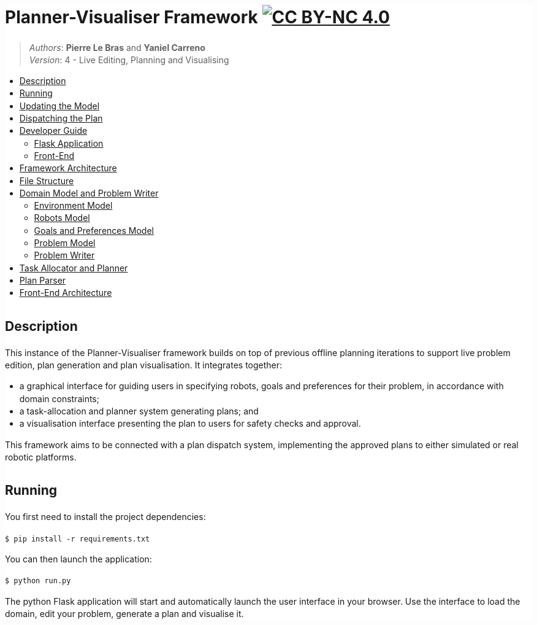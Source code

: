 # Planner-Visualiser Framework [![CC BY-NC 4.0][cc-by-nc-shield]][cc-by-nc]

> *Authors*: **Pierre Le Bras** and **Yaniel Carreno** <br>
> *Version*: 4 - Live Editing, Planning and Visualising

- [Description](#description)
- [Running](#running)
- [Updating the Model](#updating-the-model)
- [Dispatching the Plan](#dispatching-the-plan)
- [Developer Guide](#developer-guide)
    - [Flask Application](#flask-application)
    - [Front-End](#front-end)
- [Framework Architecture](#framework-architecture)
- [File Structure](#file-structure)
- [Domain Model and Problem Writer](#domain-model-and-problem-writer)
    - [Environment Model](#environment-model)
    - [Robots Model](#robots-model)
    - [Goals and Preferences Model](#goals-and-preferences-model)
    - [Problem Model](#problem-model)
    - [Problem Writer](#problem-writer)
- [Task Allocator and Planner](#task-allocator-and-planner)
- [Plan Parser](#plan-parser)
- [Front-End Architecture](#front-end-architecture)


## Description

This instance of the Planner-Visualiser framework builds on top of previous offline planning iterations to support live problem edition, plan generation and plan visualisation. It integrates together:
 - a graphical interface for guiding users in specifying robots, goals and preferences for their problem, in accordance with domain constraints;
 - a task-allocation and planner system generating plans; and
 - a visualisation interface presenting the plan to users for safety checks and approval.

This framework aims to be connected with a plan dispatch system, implementing the approved plans to either simulated or real robotic platforms.

## Running

You first need to install the project dependencies:
```shell
$ pip install -r requirements.txt
```

You can then launch the application:
```shell
$ python run.py
```

The python Flask application will start and automatically launch the user interface in your browser. Use the interface to load the domain, edit your problem, generate a plan and visualise it.


[cc-by-nc]: http://creativecommons.org/licenses/by-nc/4.0/
[cc-by-nc-image]: https://i.creativecommons.org/l/by-nc/4.0/88x31.png
[cc-by-nc-shield]: https://img.shields.io/badge/License-CC%20BY--NC%204.0-lightgrey.svg